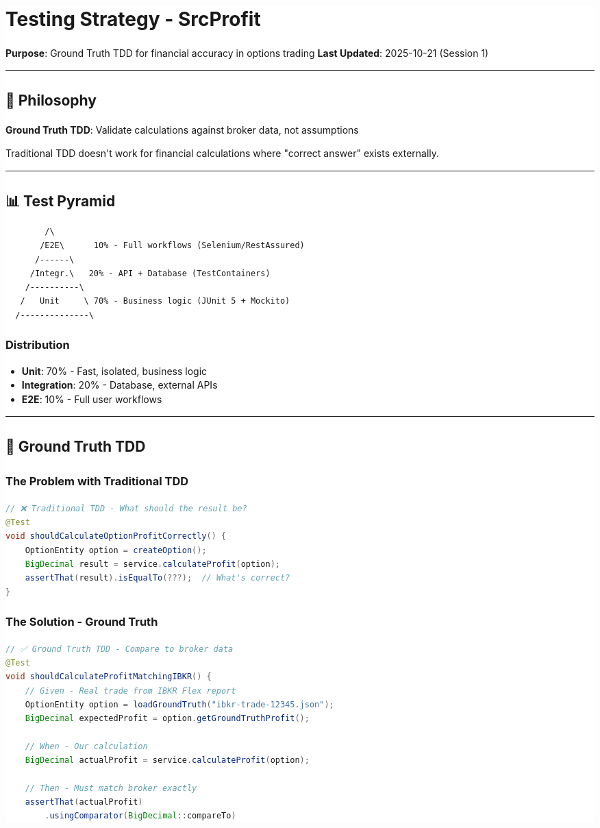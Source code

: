 # Testing Strategy - SrcProfit

**Purpose**: Ground Truth TDD for financial accuracy in options trading
**Last Updated**: 2025-10-21 (Session 1)

---

## 🎯 Philosophy

**Ground Truth TDD**: Validate calculations against broker data, not assumptions

Traditional TDD doesn't work for financial calculations where "correct answer" exists externally.

---

## 📊 Test Pyramid

```
        /\
       /E2E\      10% - Full workflows (Selenium/RestAssured)
      /------\
     /Integr.\   20% - API + Database (TestContainers)
    /----------\
   /   Unit     \ 70% - Business logic (JUnit 5 + Mockito)
  /--------------\
```

### Distribution
- **Unit**: 70% - Fast, isolated, business logic
- **Integration**: 20% - Database, external APIs
- **E2E**: 10% - Full user workflows

---

## 🧪 Ground Truth TDD

### The Problem with Traditional TDD

```java
// ❌ Traditional TDD - What should the result be?
@Test
void shouldCalculateOptionProfitCorrectly() {
    OptionEntity option = createOption();
    BigDecimal result = service.calculateProfit(option);
    assertThat(result).isEqualTo(???);  // What's correct?
}
```

### The Solution - Ground Truth

```java
// ✅ Ground Truth TDD - Compare to broker data
@Test
void shouldCalculateProfitMatchingIBKR() {
    // Given - Real trade from IBKR Flex report
    OptionEntity option = loadGroundTruth("ibkr-trade-12345.json");
    BigDecimal expectedProfit = option.getGroundTruthProfit();

    // When - Our calculation
    BigDecimal actualProfit = service.calculateProfit(option);

    // Then - Must match broker exactly
    assertThat(actualProfit)
        .usingComparator(BigDecimal::compareTo)
```